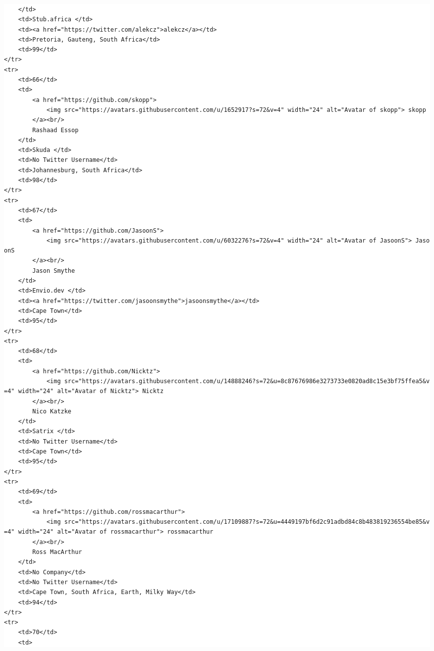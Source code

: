 		</td>
		<td>Stub.africa </td>
		<td><a href="https://twitter.com/alekcz">alekcz</a></td>
		<td>Pretoria, Gauteng, South Africa</td>
		<td>99</td>
	</tr>
	<tr>
		<td>66</td>
		<td>
			<a href="https://github.com/skopp">
				<img src="https://avatars.githubusercontent.com/u/1652917?s=72&v=4" width="24" alt="Avatar of skopp"> skopp
			</a><br/>
			Rashaad Essop
		</td>
		<td>Skuda </td>
		<td>No Twitter Username</td>
		<td>Johannesburg, South Africa</td>
		<td>98</td>
	</tr>
	<tr>
		<td>67</td>
		<td>
			<a href="https://github.com/JasoonS">
				<img src="https://avatars.githubusercontent.com/u/6032276?s=72&v=4" width="24" alt="Avatar of JasoonS"> JasoonS
			</a><br/>
			Jason Smythe
		</td>
		<td>Envio.dev </td>
		<td><a href="https://twitter.com/jasoonsmythe">jasoonsmythe</a></td>
		<td>Cape Town</td>
		<td>95</td>
	</tr>
	<tr>
		<td>68</td>
		<td>
			<a href="https://github.com/Nicktz">
				<img src="https://avatars.githubusercontent.com/u/14888246?s=72&u=8c87676986e3273733e0820ad8c15e3bf75ffea5&v=4" width="24" alt="Avatar of Nicktz"> Nicktz
			</a><br/>
			Nico Katzke
		</td>
		<td>Satrix </td>
		<td>No Twitter Username</td>
		<td>Cape Town</td>
		<td>95</td>
	</tr>
	<tr>
		<td>69</td>
		<td>
			<a href="https://github.com/rossmacarthur">
				<img src="https://avatars.githubusercontent.com/u/17109887?s=72&u=4449197bf6d2c91adbd84c8b483819236554be85&v=4" width="24" alt="Avatar of rossmacarthur"> rossmacarthur
			</a><br/>
			Ross MacArthur
		</td>
		<td>No Company</td>
		<td>No Twitter Username</td>
		<td>Cape Town, South Africa, Earth, Milky Way</td>
		<td>94</td>
	</tr>
	<tr>
		<td>70</td>
		<td>